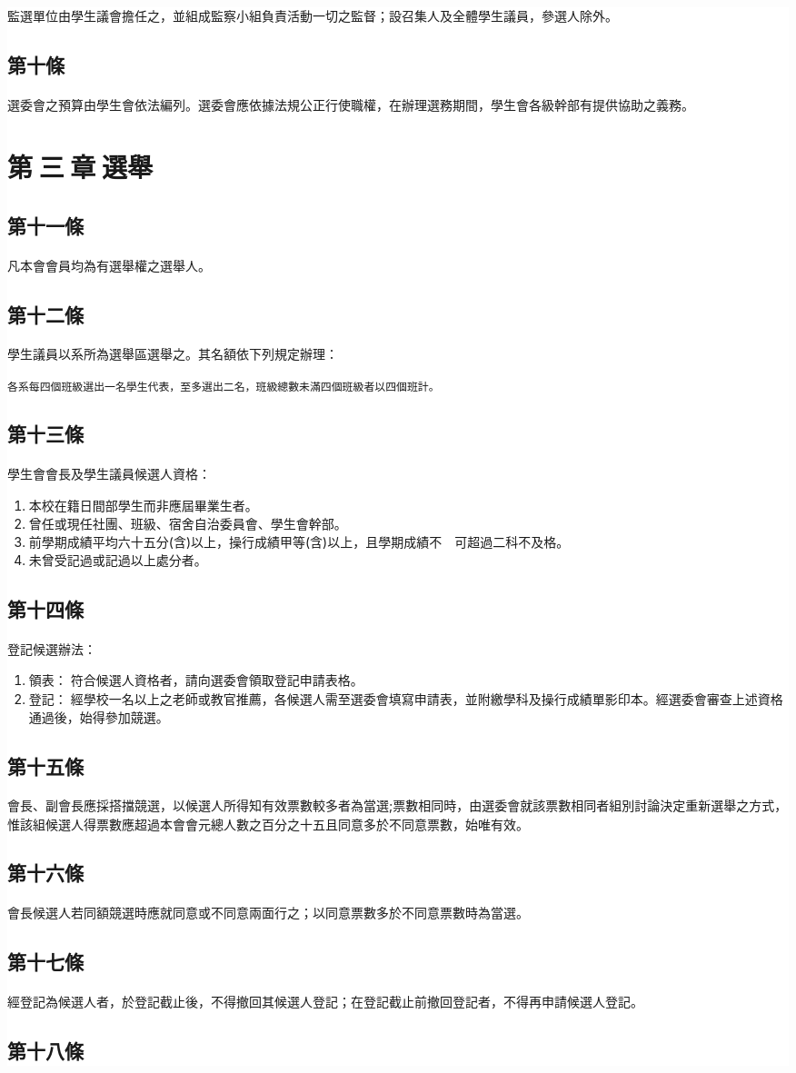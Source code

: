 監選單位由學生議會擔任之，並組成監察小組負責活動一切之監督；設召集人及全體學生議員，參選人除外。

## 第十條

選委會之預算由學生會依法編列。選委會應依據法規公正行使職權，在辦理選務期間，學生會各級幹部有提供協助之義務。

# 第 三 章  選舉

## 第十一條

凡本會會員均為有選舉權之選舉人。

## 第十二條

學生議員以系所為選舉區選舉之。其名額依下列規定辦理：

    各系每四個班級選出一名學生代表，至多選出二名，班級總數未滿四個班級者以四個班計。

## 第十三條

學生會會長及學生議員候選人資格：

1.  本校在籍日間部學生而非應屆畢業生者。
2.  曾任或現任社團、班級、宿舍自治委員會、學生會幹部。
3.  前學期成績平均六十五分(含)以上，操行成績甲等(含)以上，且學期成績不　可超過二科不及格。
4.  未曾受記過或記過以上處分者。

## 第十四條

登記候選辦法：

1.  領表：
    符合候選人資格者，請向選委會領取登記申請表格。
2.  登記：
    經學校一名以上之老師或教官推薦，各候選人需至選委會填寫申請表，並附繳學科及操行成績單影印本。經選委會審查上述資格通過後，始得參加競選。

## 第十五條

會長、副會長應採搭擋競選，以候選人所得知有效票數較多者為當選;票數相同時，由選委會就該票數相同者組別討論決定重新選舉之方式，惟該組候選人得票數應超過本會會元總人數之百分之十五且同意多於不同意票數，始唯有效。

## 第十六條

會長候選人若同額競選時應就同意或不同意兩面行之；以同意票數多於不同意票數時為當選。

## 第十七條

經登記為候選人者，於登記截止後，不得撤回其候選人登記；在登記截止前撤回登記者，不得再申請候選人登記。

## 第十八條
